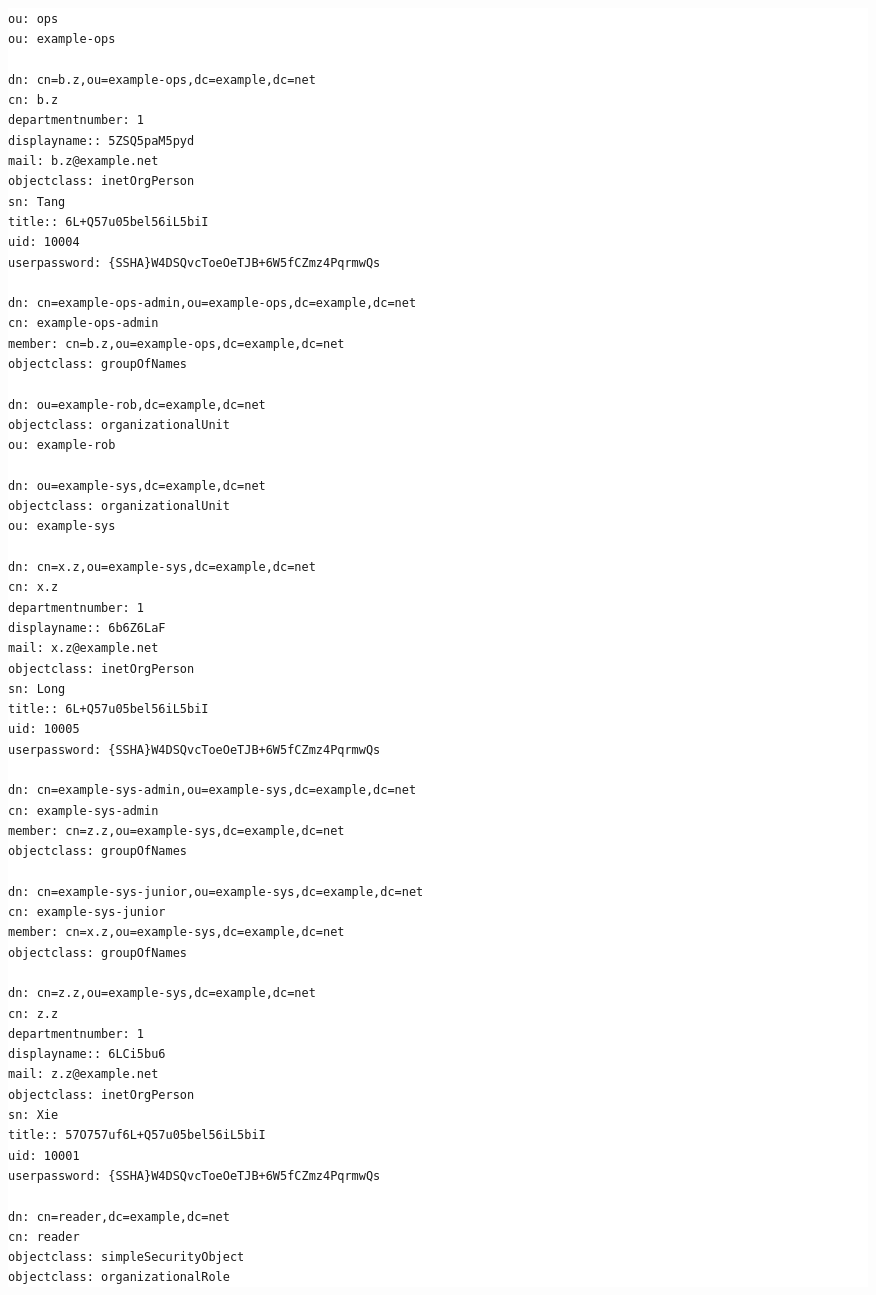 ```
ou: ops
ou: example-ops

dn: cn=b.z,ou=example-ops,dc=example,dc=net
cn: b.z
departmentnumber: 1
displayname:: 5ZSQ5paM5pyd
mail: b.z@example.net
objectclass: inetOrgPerson
sn: Tang
title:: 6L+Q57u05bel56iL5biI
uid: 10004
userpassword: {SSHA}W4DSQvcToeOeTJB+6W5fCZmz4PqrmwQs

dn: cn=example-ops-admin,ou=example-ops,dc=example,dc=net
cn: example-ops-admin
member: cn=b.z,ou=example-ops,dc=example,dc=net
objectclass: groupOfNames

dn: ou=example-rob,dc=example,dc=net
objectclass: organizationalUnit
ou: example-rob

dn: ou=example-sys,dc=example,dc=net
objectclass: organizationalUnit
ou: example-sys

dn: cn=x.z,ou=example-sys,dc=example,dc=net
cn: x.z
departmentnumber: 1
displayname:: 6b6Z6LaF
mail: x.z@example.net
objectclass: inetOrgPerson
sn: Long
title:: 6L+Q57u05bel56iL5biI
uid: 10005
userpassword: {SSHA}W4DSQvcToeOeTJB+6W5fCZmz4PqrmwQs

dn: cn=example-sys-admin,ou=example-sys,dc=example,dc=net
cn: example-sys-admin
member: cn=z.z,ou=example-sys,dc=example,dc=net
objectclass: groupOfNames

dn: cn=example-sys-junior,ou=example-sys,dc=example,dc=net
cn: example-sys-junior
member: cn=x.z,ou=example-sys,dc=example,dc=net
objectclass: groupOfNames

dn: cn=z.z,ou=example-sys,dc=example,dc=net
cn: z.z
departmentnumber: 1
displayname:: 6LCi5bu6
mail: z.z@example.net
objectclass: inetOrgPerson
sn: Xie
title:: 57O757uf6L+Q57u05bel56iL5biI
uid: 10001
userpassword: {SSHA}W4DSQvcToeOeTJB+6W5fCZmz4PqrmwQs

dn: cn=reader,dc=example,dc=net
cn: reader
objectclass: simpleSecurityObject
objectclass: organizationalRole
```
